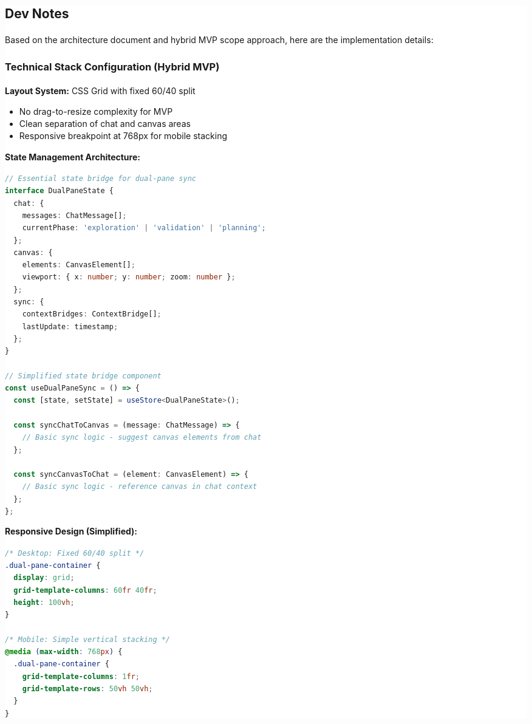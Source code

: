 ## Dev Notes

Based on the architecture document and hybrid MVP scope approach, here are the implementation details:

### Technical Stack Configuration (Hybrid MVP)

**Layout System:** CSS Grid with fixed 60/40 split
- No drag-to-resize complexity for MVP
- Clean separation of chat and canvas areas
- Responsive breakpoint at 768px for mobile stacking

**State Management Architecture:**
```typescript
// Essential state bridge for dual-pane sync
interface DualPaneState {
  chat: {
    messages: ChatMessage[];
    currentPhase: 'exploration' | 'validation' | 'planning';
  };
  canvas: {
    elements: CanvasElement[];
    viewport: { x: number; y: number; zoom: number };
  };
  sync: {
    contextBridges: ContextBridge[];
    lastUpdate: timestamp;
  };
}

// Simplified state bridge component
const useDualPaneSync = () => {
  const [state, setState] = useStore<DualPaneState>();
  
  const syncChatToCanvas = (message: ChatMessage) => {
    // Basic sync logic - suggest canvas elements from chat
  };
  
  const syncCanvasToChat = (element: CanvasElement) => {
    // Basic sync logic - reference canvas in chat context
  };
};
```

**Responsive Design (Simplified):**
```css
/* Desktop: Fixed 60/40 split */
.dual-pane-container {
  display: grid;
  grid-template-columns: 60fr 40fr;
  height: 100vh;
}

/* Mobile: Simple vertical stacking */
@media (max-width: 768px) {
  .dual-pane-container {
    grid-template-columns: 1fr;
    grid-template-rows: 50vh 50vh;
  }
}
```
